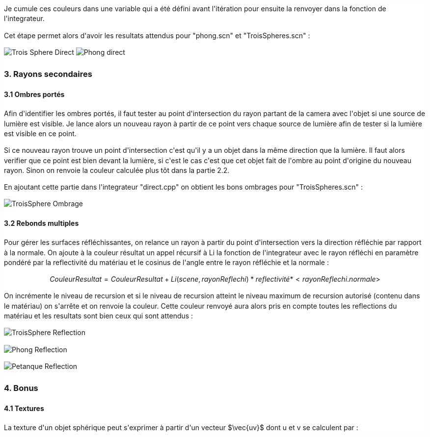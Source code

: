Je cumule ces couleurs dans une variable qui a été défini avant l'itération pour ensuite la renvoyer dans la fonction  de l'integrateur.

Cet étape permet alors d'avoir les resultats attendus pour "phong.scn" et "TroisSpheres.scn" :

![](https://cdn.discordapp.com/attachments/670300931681943553/670301102205304846/2.2.troisSpheres.png "Trois Sphere Direct")
![](https://cdn.discordapp.com/attachments/670300931681943553/670301092453679115/2.2.phong.png "Phong direct")


### 3. Rayons secondaires
#### 3.1 Ombres portés
Afin d'identifier les ombres portés, il faut tester au point d'intersection du rayon partant de la camera avec l'objet si une source de lumière est visible.
Je lance alors un nouveau rayon à partir de ce point vers chaque source de lumière afin de tester si la lumière est visible en ce point.

Si ce nouveau rayon trouve un point d'intersection c'est qu'il y a un objet dans la même direction que la lumière. Il faut alors verifier que ce point est bien devant la lumière, si c'est le cas c'est que cet objet fait de l'ombre au point d'origine du nouveau rayon. Sinon on renvoie la couleur calculée plus tôt dans la partie 2.2.

En ajoutant cette partie dans l'integrateur "direct.cpp" on obtient les bons ombrages pour "TroisSpheres.scn" :

![](https://cdn.discordapp.com/attachments/670300931681943553/670301209176965150/3.1.troisSpheres.png "TroisSphere Ombrage")

#### 3.2 Rebonds multiples

Pour gérer les surfaces réfléchissantes, on relance un rayon à partir du point d'intersection vers la direction réfléchie par rapport à la normale. On ajoute à la couleur résultat un appel récursif à Li la fonction de l'integrateur avec le rayon réfléchi en paramètre pondéré par la reflectivité du matériau et le cosinus de l'angle entre le rayon réfléchie et la normale :

 $$ CouleurResultat = CouleurResultat + Li(scene,rayonReflechi) * reflectivité * <rayonReflechi.normale> $$

On incrémente le niveau de recursion et si le niveau de recursion atteint le niveau maximum de recursion autorisé (contenu dans le matériau) on s'arrête et on renvoie la couleur.
Cette couleur renvoyé aura alors pris en compte toutes les reflections du matériau et les resultats sont bien ceux qui sont attendus :

![](https://cdn.discordapp.com/attachments/670300931681943553/670360391389413386/3.2.troisSpheres.png "TroisSphere Reflection")

![](https://cdn.discordapp.com/attachments/670300931681943553/670360605429071902/3.2.phong.png "Phong Reflection")

![](https://cdn.discordapp.com/attachments/670300931681943553/670360595895287809/3.2.petanque.png "Petanque Reflection")

### 4. Bonus
#### 4.1 Textures
La texture d'un objet sphérique peut s'exprimer à partir d'un vecteur $\vec{uv}$ dont u et v se calculent par :
